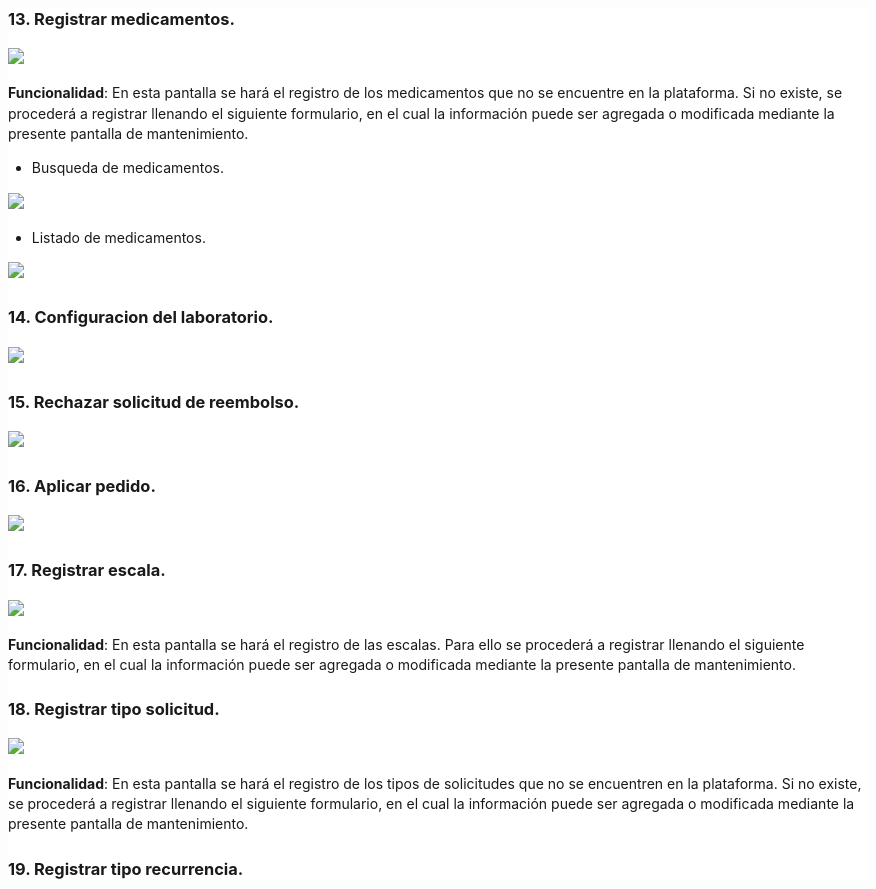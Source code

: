 
### 13. Registrar medicamentos.
 
<img src="{{site.baseurl}}/img/1.52.png" class="pantalla">
 
<p><strong>Funcionalidad</strong>: En esta pantalla se hará el registro de los medicamentos que no se encuentre en la plataforma. Si no existe, se procederá a registrar llenando el siguiente formulario, en el cual la información puede ser agregada o modificada mediante la presente pantalla de mantenimiento.</p>
  

- Busqueda de medicamentos.
<img src="{{site.baseurl}}/img/1.53.png" class="pantalla">
  

- Listado de medicamentos.
<img src="{{site.baseurl}}/img/1.54.png" class="pantalla">
  

### 14. Configuracion del laboratorio.
 
<img src="{{site.baseurl}}/img/1.55.png" class="pantalla">
  

### 15. Rechazar solicitud de reembolso.
 
<img src="{{site.baseurl}}/img/1.56.png" class="pantalla">

### 16. Aplicar pedido.
 
<img src="{{site.baseurl}}/img/1.57.png" class="pantalla">
  

### 17. Registrar escala.
 
<img src="{{site.baseurl}}/img/1.58.png" class="pantalla">
 
<p><strong>Funcionalidad</strong>: En esta pantalla se hará el registro de las escalas. Para ello se procederá a registrar llenando el siguiente formulario, en el cual la información puede ser agregada o modificada mediante la presente pantalla de mantenimiento.</p>
  

### 18. Registrar tipo solicitud.
 
<img src="{{site.baseurl}}/img/1.59.png" class="pantalla">
 
<p><strong>Funcionalidad</strong>: En esta pantalla se hará el registro de los tipos de solicitudes que no se encuentren en la plataforma. Si no existe, se procederá a registrar llenando el siguiente formulario, en el cual la información puede ser agregada o modificada mediante la presente pantalla de mantenimiento.</p>
  

### 19. Registrar tipo recurrencia.
 